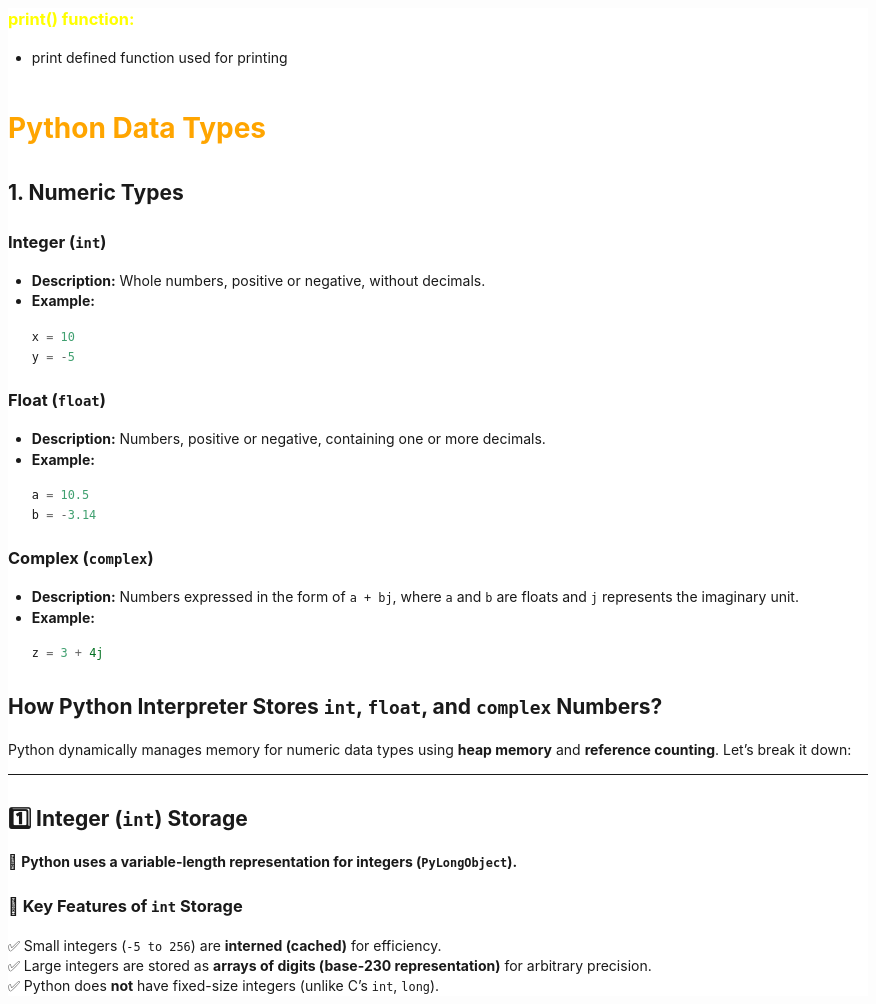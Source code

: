 ### <span style="color:yellow">print() function: </span>

- print defined function used for printing

# <span style="color:orange">Python Data Types</span>

## 1. Numeric Types

### Integer (`int`)

- **Description:** Whole numbers, positive or negative, without decimals.
- **Example:**
  ```python
  x = 10
  y = -5
  ```

### Float (`float`)

- **Description:** Numbers, positive or negative, containing one or more decimals.
- **Example:**
  ```python
  a = 10.5
  b = -3.14
  ```

### Complex (`complex`)

- **Description:** Numbers expressed in the form of `a + bj`, where `a` and `b` are floats and `j` represents the imaginary unit.
- **Example:**
  ```python
  z = 3 + 4j
  ```

## **How Python Interpreter Stores `int`, `float`, and `complex` Numbers?**

Python dynamically manages memory for numeric data types using **heap memory** and **reference counting**. Let’s break it down:

---

## **1️⃣ Integer (`int`) Storage**

📌 **Python uses a variable-length representation for integers (`PyLongObject`).**

### 🔹 **Key Features of `int` Storage**

✅ Small integers (`-5 to 256`) are **interned (cached)** for efficiency.  
✅ Large integers are stored as **arrays of digits (base-230 representation)** for arbitrary precision.  
✅ Python does **not** have fixed-size integers (unlike C’s `int`, `long`).
